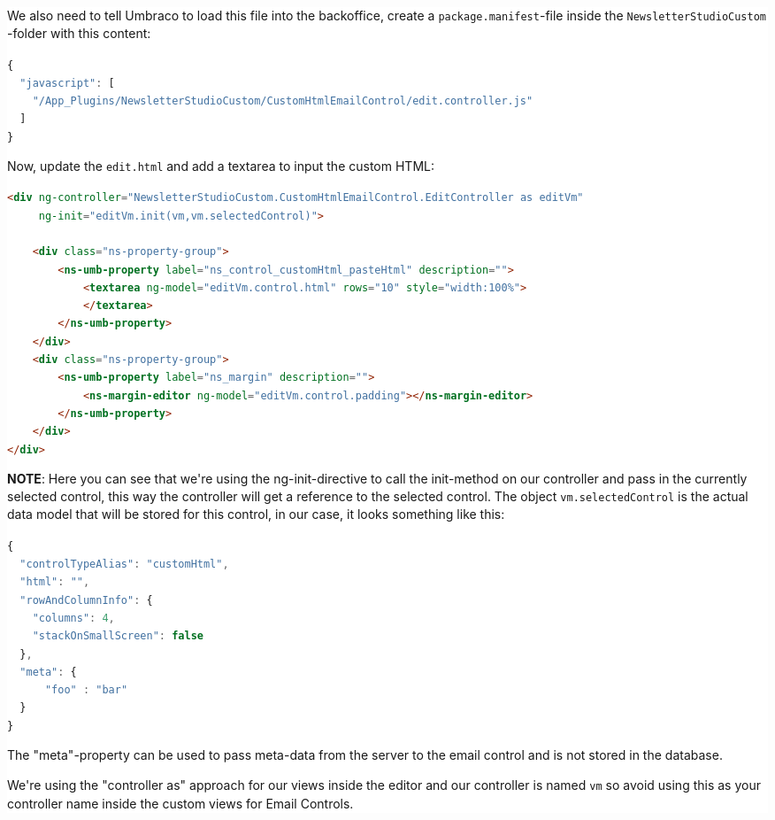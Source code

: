 
We also need to tell Umbraco to load this file into the backoffice, create a `package.manifest`-file inside the `NewsletterStudioCustom`-folder with this content:

```javascript
{
  "javascript": [
    "/App_Plugins/NewsletterStudioCustom/CustomHtmlEmailControl/edit.controller.js"
  ]
}
```

Now, update the `edit.html` and add a textarea to input the custom HTML:

```html
<div ng-controller="NewsletterStudioCustom.CustomHtmlEmailControl.EditController as editVm"
     ng-init="editVm.init(vm,vm.selectedControl)">

    <div class="ns-property-group">
        <ns-umb-property label="ns_control_customHtml_pasteHtml" description="">
            <textarea ng-model="editVm.control.html" rows="10" style="width:100%">
            </textarea>
        </ns-umb-property>
    </div>
    <div class="ns-property-group">
        <ns-umb-property label="ns_margin" description="">
            <ns-margin-editor ng-model="editVm.control.padding"></ns-margin-editor>
        </ns-umb-property>
    </div>
</div>
```

**NOTE**: Here you can see that we're using the ng-init-directive to call the init-method on our controller and pass in the currently selected control, this way the controller will get a reference to the selected control. The object `vm.selectedControl` is the actual data model that will be stored for this control, in our case, it looks something like this:

```javascript
{
  "controlTypeAlias": "customHtml",
  "html": "",
  "rowAndColumnInfo": {
    "columns": 4,
    "stackOnSmallScreen": false
  },
  "meta": {
      "foo" : "bar"
  }
}
```

The "meta"-property can be used to pass meta-data from the server to the email control and is not stored in the database. 

We're using the "controller as" approach for our views inside the editor and our controller is named `vm` so avoid using this as your controller name inside the custom views for Email Controls.
